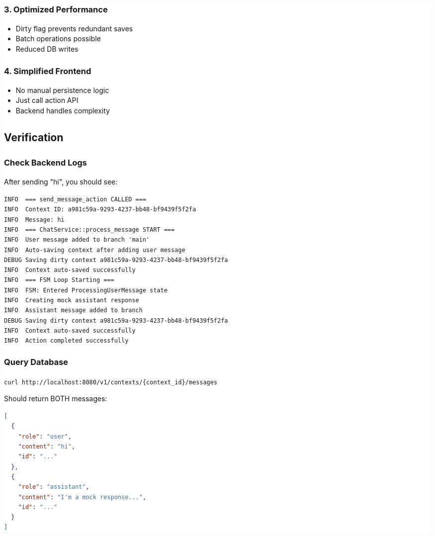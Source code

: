 ### 3. **Optimized Performance**
- Dirty flag prevents redundant saves
- Batch operations possible
- Reduced DB writes

### 4. **Simplified Frontend**
- No manual persistence logic
- Just call action API
- Backend handles complexity

## Verification

### Check Backend Logs

After sending "hi", you should see:

```
INFO  === send_message_action CALLED ===
INFO  Context ID: a981c59a-9293-4237-bb48-bf9439f5f2fa
INFO  Message: hi
INFO  === ChatService::process_message START ===
INFO  User message added to branch 'main'
INFO  Auto-saving context after adding user message
DEBUG Saving dirty context a981c59a-9293-4237-bb48-bf9439f5f2fa
INFO  Context auto-saved successfully
INFO  === FSM Loop Starting ===
INFO  FSM: Entered ProcessingUserMessage state
INFO  Creating mock assistant response
INFO  Assistant message added to branch
DEBUG Saving dirty context a981c59a-9293-4237-bb48-bf9439f5f2fa
INFO  Context auto-saved successfully
INFO  Action completed successfully
```

### Query Database

```bash
curl http://localhost:8080/v1/contexts/{context_id}/messages
```

Should return BOTH messages:
```json
[
  {
    "role": "user",
    "content": "hi",
    "id": "..."
  },
  {
    "role": "assistant", 
    "content": "I'm a mock response...",
    "id": "..."
  }
]
```
